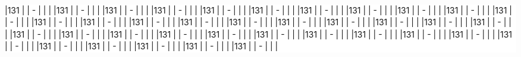 |131 |          |      -      |          |                    |
|131 |          |      -      |          |                    |
|131 |          |      -      |          |                    |
|131 |          |      -      |          |                    |
|131 |          |      -      |          |                    |
|131 |          |      -      |          |                    |
|131 |          |      -      |          |                    |
|131 |          |      -      |          |                    |
|131 |          |      -      |          |                    |
|131 |          |      -      |          |                    |
|131 |          |      -      |          |                    |
|131 |          |      -      |          |                    |
|131 |          |      -      |          |                    |
|131 |          |      -      |          |                    |
|131 |          |      -      |          |                    |
|131 |          |      -      |          |                    |
|131 |          |      -      |          |                    |
|131 |          |      -      |          |                    |
|131 |          |      -      |          |                    |
|131 |          |      -      |          |                    |
|131 |          |      -      |          |                    |
|131 |          |      -      |          |                    |
|131 |          |      -      |          |                    |
|131 |          |      -      |          |                    |
|131 |          |      -      |          |                    |
|131 |          |      -      |          |                    |
|131 |          |      -      |          |                    |
|131 |          |      -      |          |                    |
|131 |          |      -      |          |                    |
|131 |          |      -      |          |                    |
|131 |          |      -      |          |                    |
|131 |          |      -      |          |                    |
|131 |          |      -      |          |                    |
|131 |          |      -      |          |                    |
|131 |          |      -      |          |                    |
|131 |          |      -      |          |                    |
|131 |          |      -      |          |                    |